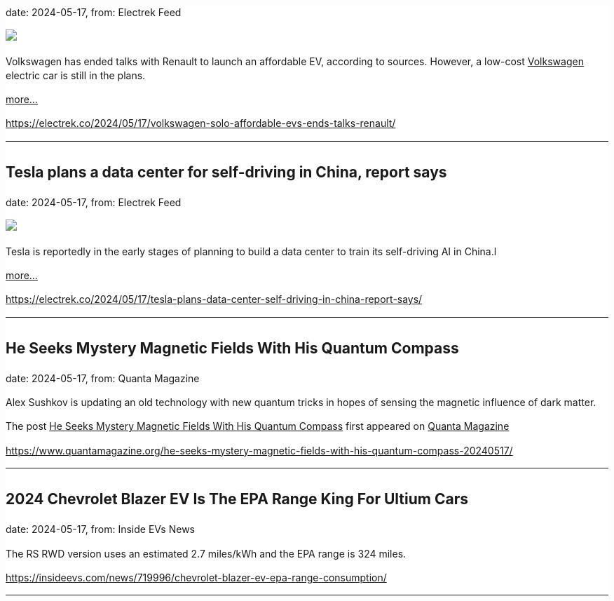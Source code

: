 date: 2024-05-17, from: Electrek Feed

<div class="feat-image"><img src="https://electrek.co/wp-content/uploads/sites/3/2023/03/VW-ID.-2all.jpeg?quality=82&#038;strip=all&#038;w=1400" /></div><p>Volkswagen has ended talks with Renault to launch an affordable EV, according to sources. However, a low-cost <a href="https://electrek.co/guides/volkswagen/">Volkswagen</a> electric car is still in the plans.</p>



 <a href="https://electrek.co/2024/05/17/volkswagen-solo-affordable-evs-ends-talks-renault/#more-363819" data-post-id="363819" data-layer-pagetype="post" data-layer-postcategory="renault,volkswagen,vw" data-layer-viewtype="unknown" class="more-link">more…</a> 

<https://electrek.co/2024/05/17/volkswagen-solo-affordable-evs-ends-talks-renault/>

---

## Tesla plans a data center for self-driving in China, report says

date: 2024-05-17, from: Electrek Feed

<div class="feat-image"><img src="https://electrek.co/wp-content/uploads/sites/3/2023/08/Tesla-Data-Center.jpg?quality=82&#038;strip=all&#038;w=1238" /></div><p>Tesla is reportedly in the early stages of planning to build a data center to train its self-driving AI in China.l</p>



 <a href="https://electrek.co/2024/05/17/tesla-plans-data-center-self-driving-in-china-report-says/#more-363825" data-post-id="363825" data-layer-pagetype="post" data-layer-postcategory="tesla" data-layer-viewtype="unknown" class="more-link">more…</a> 

<https://electrek.co/2024/05/17/tesla-plans-data-center-self-driving-in-china-report-says/>

---

## He Seeks Mystery Magnetic Fields With His Quantum Compass

date: 2024-05-17, from: Quanta Magazine

Alex Sushkov is updating an old technology with new quantum tricks in hopes of sensing the magnetic influence of dark matter.            <p>The post <a href="https://www.quantamagazine.org/he-seeks-mystery-magnetic-fields-with-his-quantum-compass-20240517/" target="_blank">He Seeks Mystery Magnetic Fields With His Quantum Compass</a> first appeared on <a href="https://api.quantamagazine.org" target="_blank">Quanta Magazine</a></p> 

<https://www.quantamagazine.org/he-seeks-mystery-magnetic-fields-with-his-quantum-compass-20240517/>

---

## 2024 Chevrolet Blazer EV Is The EPA Range King For Ultium Cars

date: 2024-05-17, from: Inside EVs News

The RS RWD version uses an estimated 2.7 miles/kWh and the EPA range is 324 miles. 

<https://insideevs.com/news/719996/chevrolet-blazer-ev-epa-range-consumption/>

---
